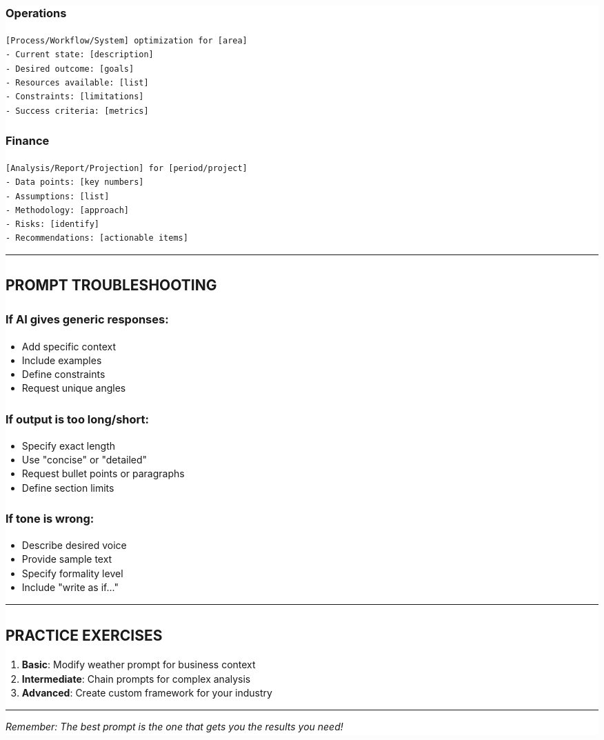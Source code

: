 ### Operations
```
[Process/Workflow/System] optimization for [area]
- Current state: [description]
- Desired outcome: [goals]
- Resources available: [list]
- Constraints: [limitations]
- Success criteria: [metrics]
```

### Finance
```
[Analysis/Report/Projection] for [period/project]
- Data points: [key numbers]
- Assumptions: [list]
- Methodology: [approach]
- Risks: [identify]
- Recommendations: [actionable items]
```

---

## PROMPT TROUBLESHOOTING

### If AI gives generic responses:
- Add specific context
- Include examples
- Define constraints
- Request unique angles

### If output is too long/short:
- Specify exact length
- Use "concise" or "detailed"
- Request bullet points or paragraphs
- Define section limits

### If tone is wrong:
- Describe desired voice
- Provide sample text
- Specify formality level
- Include "write as if..."

---

## PRACTICE EXERCISES

1. **Basic**: Modify weather prompt for business context
2. **Intermediate**: Chain prompts for complex analysis
3. **Advanced**: Create custom framework for your industry

---

*Remember: The best prompt is the one that gets you the results you need!*